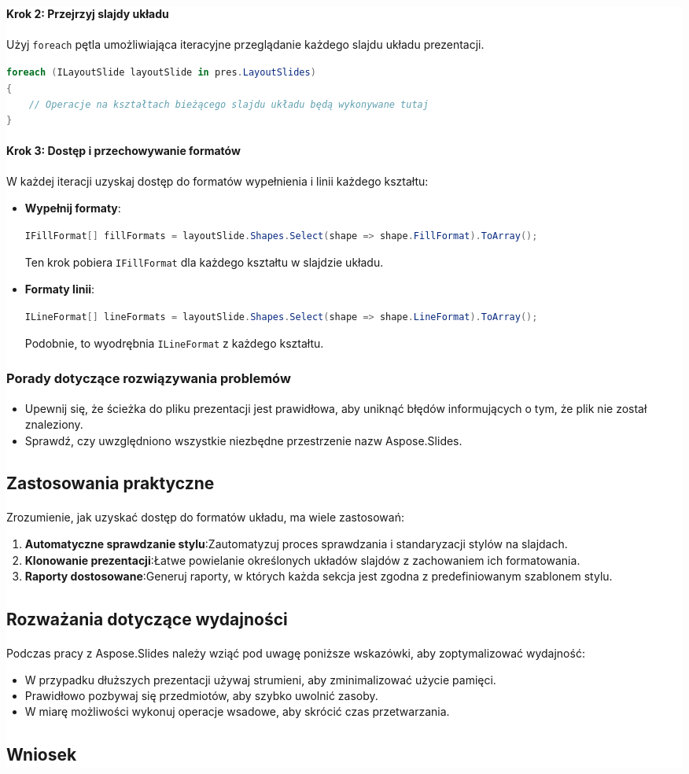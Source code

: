 #### Krok 2: Przejrzyj slajdy układu

Użyj `foreach` pętla umożliwiająca iteracyjne przeglądanie każdego slajdu układu prezentacji.

```csharp
foreach (ILayoutSlide layoutSlide in pres.LayoutSlides)
{
    // Operacje na kształtach bieżącego slajdu układu będą wykonywane tutaj
}
```

#### Krok 3: Dostęp i przechowywanie formatów

W każdej iteracji uzyskaj dostęp do formatów wypełnienia i linii każdego kształtu:

- **Wypełnij formaty**:
  ```csharp
  IFillFormat[] fillFormats = layoutSlide.Shapes.Select(shape => shape.FillFormat).ToArray();
  ```
  Ten krok pobiera `IFillFormat` dla każdego kształtu w slajdzie układu.

- **Formaty linii**:
  ```csharp
  ILineFormat[] lineFormats = layoutSlide.Shapes.Select(shape => shape.LineFormat).ToArray();
  ```
  Podobnie, to wyodrębnia `ILineFormat` z każdego kształtu. 

### Porady dotyczące rozwiązywania problemów

- Upewnij się, że ścieżka do pliku prezentacji jest prawidłowa, aby uniknąć błędów informujących o tym, że plik nie został znaleziony.
- Sprawdź, czy uwzględniono wszystkie niezbędne przestrzenie nazw Aspose.Slides.

## Zastosowania praktyczne

Zrozumienie, jak uzyskać dostęp do formatów układu, ma wiele zastosowań:

1. **Automatyczne sprawdzanie stylu**:Zautomatyzuj proces sprawdzania i standaryzacji stylów na slajdach.
2. **Klonowanie prezentacji**:Łatwe powielanie określonych układów slajdów z zachowaniem ich formatowania.
3. **Raporty dostosowane**:Generuj raporty, w których każda sekcja jest zgodna z predefiniowanym szablonem stylu.

## Rozważania dotyczące wydajności

Podczas pracy z Aspose.Slides należy wziąć pod uwagę poniższe wskazówki, aby zoptymalizować wydajność:
- W przypadku dłuższych prezentacji używaj strumieni, aby zminimalizować użycie pamięci.
- Prawidłowo pozbywaj się przedmiotów, aby szybko uwolnić zasoby.
- W miarę możliwości wykonuj operacje wsadowe, aby skrócić czas przetwarzania.

## Wniosek
